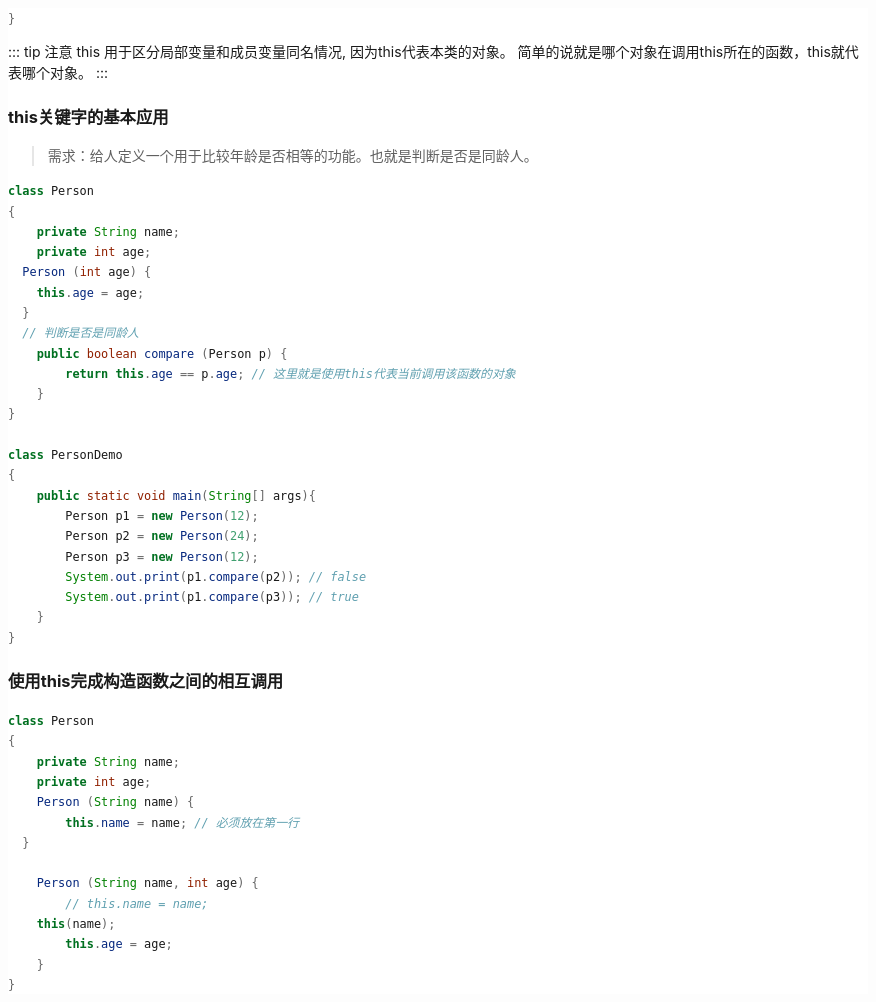 ```java
}
```

::: tip 注意
this 用于区分局部变量和成员变量同名情况, 因为this代表本类的对象。
简单的说就是哪个对象在调用this所在的函数，this就代表哪个对象。
:::

### this关键字的基本应用
> 需求：给人定义一个用于比较年龄是否相等的功能。也就是判断是否是同龄人。
```java
class Person
{
	private String name;
	private int age;
  Person (int age) {
    this.age = age;
  }
  // 判断是否是同龄人
	public boolean compare (Person p) {
		return this.age == p.age; // 这里就是使用this代表当前调用该函数的对象
	}
}

class PersonDemo
{
	public static void main(String[] args){
		Person p1 = new Person(12);
		Person p2 = new Person(24);
		Person p3 = new Person(12);
		System.out.print(p1.compare(p2)); // false
		System.out.print(p1.compare(p3)); // true
	}
}
```

### 使用this完成构造函数之间的相互调用
```java
class Person
{
	private String name;
	private int age;
	Person (String name) {
		this.name = name; // 必须放在第一行
  }

	Person (String name, int age) {
		// this.name = name;
    this(name);
		this.age = age;
	}
}
```
